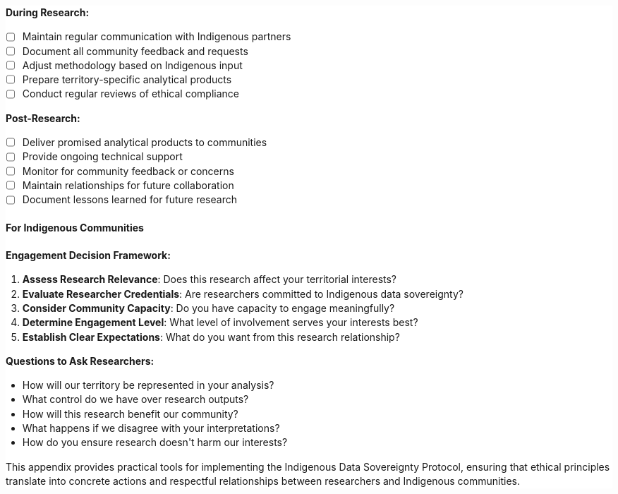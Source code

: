 **During Research:**

- [ ] Maintain regular communication with Indigenous partners
- [ ] Document all community feedback and requests
- [ ] Adjust methodology based on Indigenous input
- [ ] Prepare territory-specific analytical products
- [ ] Conduct regular reviews of ethical compliance

**Post-Research:**

- [ ] Deliver promised analytical products to communities
- [ ] Provide ongoing technical support
- [ ] Monitor for community feedback or concerns
- [ ] Maintain relationships for future collaboration
- [ ] Document lessons learned for future research

#### For Indigenous Communities

**Engagement Decision Framework:**

1. **Assess Research Relevance**: Does this research affect your territorial interests?
2. **Evaluate Researcher Credentials**: Are researchers committed to Indigenous data sovereignty?
3. **Consider Community Capacity**: Do you have capacity to engage meaningfully?
4. **Determine Engagement Level**: What level of involvement serves your interests best?
5. **Establish Clear Expectations**: What do you want from this research relationship?

**Questions to Ask Researchers:**

- How will our territory be represented in your analysis?
- What control do we have over research outputs?
- How will this research benefit our community?
- What happens if we disagree with your interpretations?
- How do you ensure research doesn't harm our interests?

This appendix provides practical tools for implementing the Indigenous Data Sovereignty Protocol, ensuring that ethical principles translate into concrete actions and respectful relationships between researchers and Indigenous communities.
